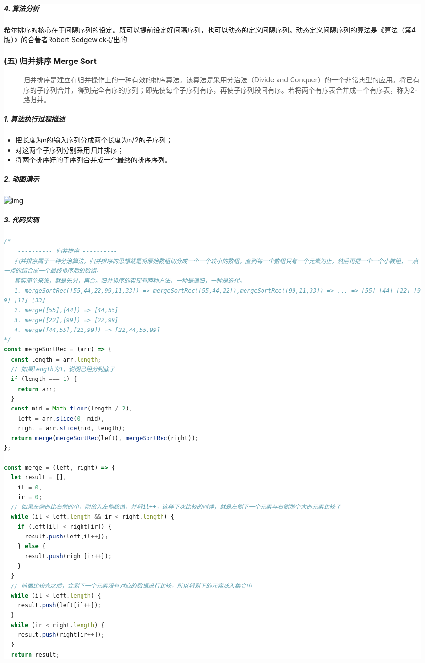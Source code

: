 ##### 4. 算法分析

希尔排序的核心在于间隔序列的设定。既可以提前设定好间隔序列，也可以动态的定义间隔序列。动态定义间隔序列的算法是《算法（第4版）》的合著者Robert Sedgewick提出的



### (五) 归并排序 Merge Sort

> 归并排序是建立在归并操作上的一种有效的排序算法。该算法是采用分治法（Divide and Conquer）的一个非常典型的应用。将已有序的子序列合并，得到完全有序的序列；即先使每个子序列有序，再使子序列段间有序。若将两个有序表合并成一个有序表，称为2-路归并。 

##### 1. 算法执行过程描述

- 把长度为n的输入序列分成两个长度为n/2的子序列；
- 对这两个子序列分别采用归并排序；
- 将两个排序好的子序列合并成一个最终的排序序列。

##### 2. 动图演示

![img](https://cdn.jsdelivr.net/gh/ShmilyXI/Gallerys@master/image/849589-20171015230557043-37375010.gif)

##### 3. 代码实现

```js
/* 
    ---------- 归并排序 ---------- 
   归并排序属于一种分治算法。归并排序的思想就是将原始数组切分成一个一个较小的数组，直到每一个数组只有一个元素为止，然后再把一个一个小数组，一点一点的结合成一个最终排序后的数组。
   其实简单来说，就是先分，再合。归并排序的实现有两种方法，一种是递归，一种是迭代。
   1. mergeSortRec([55,44,22,99,11,33]) => mergeSortRec([55,44,22]),mergeSortRec([99,11,33]) => ... => [55] [44] [22] [99] [11] [33]
   2. merge([55],[44]) => [44,55]
   3. merge([22],[99]) => [22,99]
   4. merge([44,55],[22,99]) => [22,44,55,99]
*/
const mergeSortRec = (arr) => {
  const length = arr.length;
  // 如果length为1，说明已经分到底了
  if (length === 1) {
    return arr;
  }
  const mid = Math.floor(length / 2),
    left = arr.slice(0, mid),
    right = arr.slice(mid, length);
  return merge(mergeSortRec(left), mergeSortRec(right));
};

const merge = (left, right) => {
  let result = [],
    il = 0,
    ir = 0;
  // 如果左侧的比右侧的小，则放入左侧数值，并将il++，这样下次比较的时候，就是左侧下一个元素与右侧那个大的元素比较了
  while (il < left.length && ir < right.length) {
    if (left[il] < right[ir]) {
      result.push(left[il++]);
    } else {
      result.push(right[ir++]);
    }
  }
  // 前面比较完之后，会剩下一个元素没有对应的数据进行比较，所以将剩下的元素放入集合中
  while (il < left.length) {
    result.push(left[il++]);
  }
  while (ir < right.length) {
    result.push(right[ir++]);
  }
  return result;
```